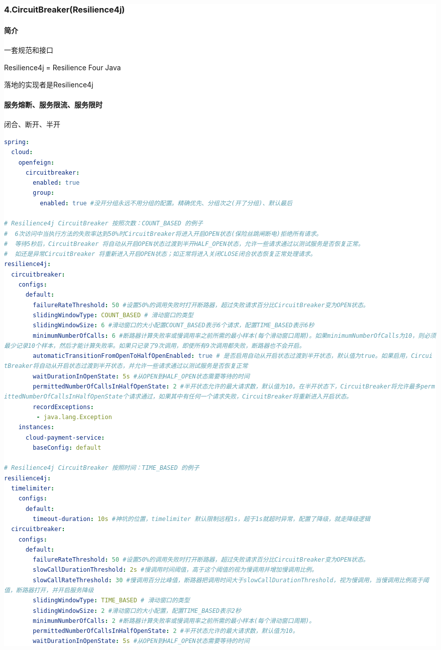 ### 4.CircuitBreaker(Resilience4j)

#### 简介

一套规范和接口

Resilience4j = Resilience Four Java

落地的实现者是Resilience4j

#### 服务熔断、服务限流、服务限时

闭合、断开、半开

```yml
spring:
  cloud:
    openfeign:
      circuitbreaker:
        enabled: true
        group:
          enabled: true #没开分组永远不用分组的配置。精确优先、分组次之(开了分组)、默认最后
          
# Resilience4j CircuitBreaker 按照次数：COUNT_BASED 的例子
#  6次访问中当执行方法的失败率达到50%时CircuitBreaker将进入开启OPEN状态(保险丝跳闸断电)拒绝所有请求。
#  等待5秒后，CircuitBreaker 将自动从开启OPEN状态过渡到半开HALF_OPEN状态，允许一些请求通过以测试服务是否恢复正常。
#  如还是异常CircuitBreaker 将重新进入开启OPEN状态；如正常将进入关闭CLOSE闭合状态恢复正常处理请求。
resilience4j:
  circuitbreaker:
    configs:
      default:
        failureRateThreshold: 50 #设置50%的调用失败时打开断路器，超过失败请求百分⽐CircuitBreaker变为OPEN状态。
        slidingWindowType: COUNT_BASED # 滑动窗口的类型
        slidingWindowSize: 6 #滑动窗⼝的⼤⼩配置COUNT_BASED表示6个请求，配置TIME_BASED表示6秒
        minimumNumberOfCalls: 6 #断路器计算失败率或慢调用率之前所需的最小样本(每个滑动窗口周期)。如果minimumNumberOfCalls为10，则必须最少记录10个样本，然后才能计算失败率。如果只记录了9次调用，即使所有9次调用都失败，断路器也不会开启。
        automaticTransitionFromOpenToHalfOpenEnabled: true # 是否启用自动从开启状态过渡到半开状态，默认值为true。如果启用，CircuitBreaker将自动从开启状态过渡到半开状态，并允许一些请求通过以测试服务是否恢复正常
        waitDurationInOpenState: 5s #从OPEN到HALF_OPEN状态需要等待的时间
        permittedNumberOfCallsInHalfOpenState: 2 #半开状态允许的最大请求数，默认值为10。在半开状态下，CircuitBreaker将允许最多permittedNumberOfCallsInHalfOpenState个请求通过，如果其中有任何一个请求失败，CircuitBreaker将重新进入开启状态。
        recordExceptions:
         - java.lang.Exception
    instances:
      cloud-payment-service:
        baseConfig: default
       
# Resilience4j CircuitBreaker 按照时间：TIME_BASED 的例子
resilience4j:
  timelimiter:
    configs:
      default:
        timeout-duration: 10s #神坑的位置，timelimiter 默认限制远程1s，超于1s就超时异常，配置了降级，就走降级逻辑
  circuitbreaker:
    configs:
      default:
        failureRateThreshold: 50 #设置50%的调用失败时打开断路器，超过失败请求百分⽐CircuitBreaker变为OPEN状态。
        slowCallDurationThreshold: 2s #慢调用时间阈值，高于这个阈值的视为慢调用并增加慢调用比例。
        slowCallRateThreshold: 30 #慢调用百分比峰值，断路器把调用时间⼤于slowCallDurationThreshold，视为慢调用，当慢调用比例高于阈值，断路器打开，并开启服务降级
        slidingWindowType: TIME_BASED # 滑动窗口的类型
        slidingWindowSize: 2 #滑动窗口的大小配置，配置TIME_BASED表示2秒
        minimumNumberOfCalls: 2 #断路器计算失败率或慢调用率之前所需的最小样本(每个滑动窗口周期)。
        permittedNumberOfCallsInHalfOpenState: 2 #半开状态允许的最大请求数，默认值为10。
        waitDurationInOpenState: 5s #从OPEN到HALF_OPEN状态需要等待的时间
```